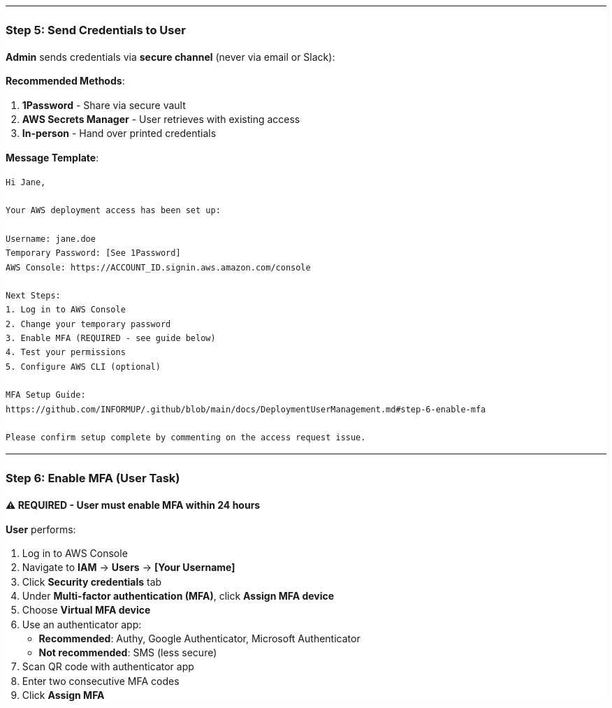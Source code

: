 
---

### Step 5: Send Credentials to User

**Admin** sends credentials via **secure channel** (never via email or Slack):

**Recommended Methods**:
1. **1Password** - Share via secure vault
2. **AWS Secrets Manager** - User retrieves with existing access
3. **In-person** - Hand over printed credentials

**Message Template**:

```
Hi Jane,

Your AWS deployment access has been set up:

Username: jane.doe
Temporary Password: [See 1Password]
AWS Console: https://ACCOUNT_ID.signin.aws.amazon.com/console

Next Steps:
1. Log in to AWS Console
2. Change your temporary password
3. Enable MFA (REQUIRED - see guide below)
4. Test your permissions
5. Configure AWS CLI (optional)

MFA Setup Guide:
https://github.com/INFORMUP/.github/blob/main/docs/DeploymentUserManagement.md#step-6-enable-mfa

Please confirm setup complete by commenting on the access request issue.
```

---

### Step 6: Enable MFA (User Task)

**⚠️ REQUIRED - User must enable MFA within 24 hours**

**User** performs:

1. Log in to AWS Console
2. Navigate to **IAM** → **Users** → **[Your Username]**
3. Click **Security credentials** tab
4. Under **Multi-factor authentication (MFA)**, click **Assign MFA device**
5. Choose **Virtual MFA device**
6. Use an authenticator app:
   - **Recommended**: Authy, Google Authenticator, Microsoft Authenticator
   - **Not recommended**: SMS (less secure)
7. Scan QR code with authenticator app
8. Enter two consecutive MFA codes
9. Click **Assign MFA**
